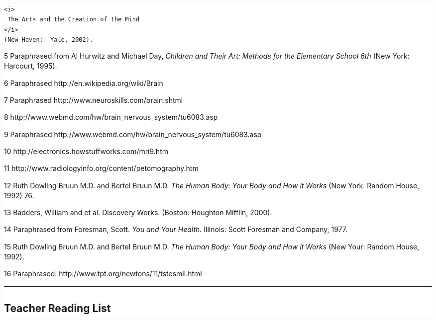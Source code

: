     <i>
     The Arts and the Creation of the Mind
    </i>
    (New Haven:  Yale, 2002).
   </p>
   <p>
    5 Paraphrased from Al Hurwitz and Michael Day,
    <i>
     Children and Their Art: Methods for  the Elementary School 6th
    </i>
    (New York: Harcourt, 1995).
   </p>
   <p>
    6 Paraphrased http://en.wikipedia.org/wiki/Brain
   </p>
   <p>
    7 Paraphrased http://www.neuroskills.com/brain.shtml
   </p>
   <p>
    8 http://www.webmd.com/hw/brain_nervous_system/tu6083.asp
   </p>
   <p>
    9 Paraphrased http://www.webmd.com/hw/brain_nervous_system/tu6083.asp
   </p>
   <p>
    10 http://electronics.howstuffworks.com/mri9.htm
   </p>
   <p>
    11 http://www.radiologyinfo.org/content/petomography.htm
   </p>
   <p>
    12 Ruth Dowling Bruun M.D. and Bertel Bruun M.D.
    <i>
     The Human Body: Your Body  and How it Works
    </i>
    (New York: Random House, 1992) 76.
   </p>
   <p>
    13 Badders, William and et al. Discovery Works. (Boston: Houghton Mifflin, 2000).
   </p>
   <p>
    14 Paraphrased from Foresman, Scott.
    <i>
     You and Your Health.
    </i>
    Illinois: Scott Foresman and  Company, 1977.
   </p>
   <p>
    15 Ruth Dowling Bruun M.D. and Bertel Bruun M.D.
    <i>
     The Human Body: Your Body  and How it Works
    </i>
    (New Your: Random House, 1992).
   </p>
   <p>
    16 Paraphrased: http://www.tpt.org/newtons/11/tstesmll.html
   </p>
</font>
 </p>
<hr/>
 <h2>
  Teacher Reading List
 </h2>
 <p>